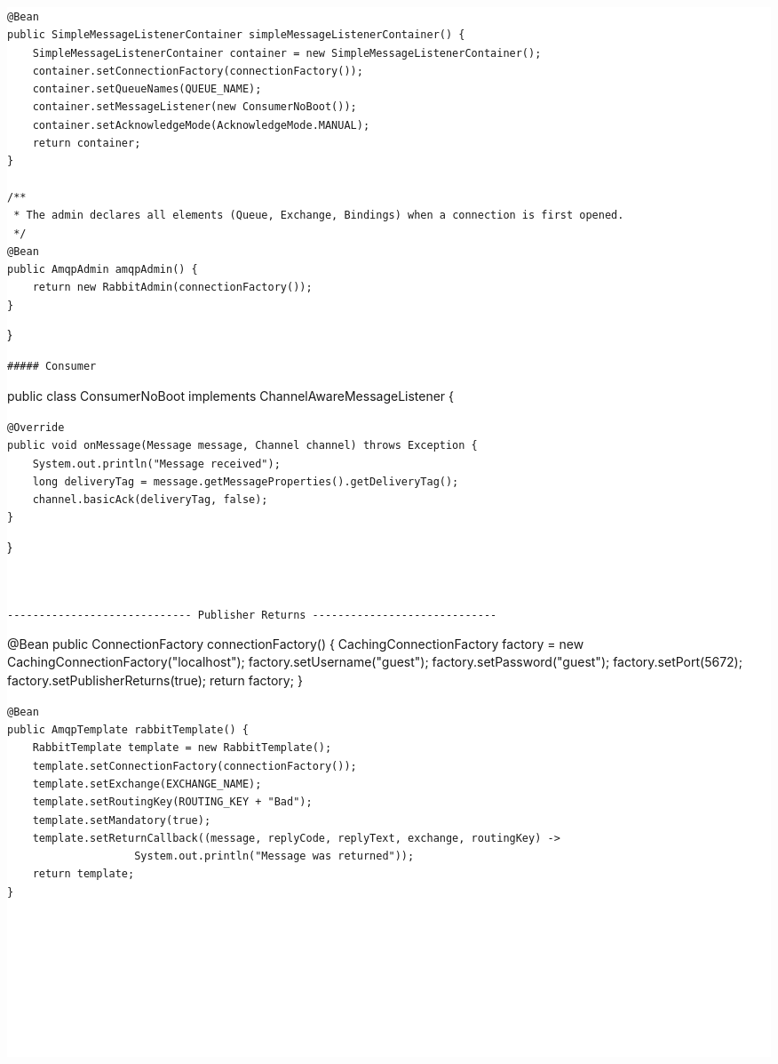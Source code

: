     @Bean
    public SimpleMessageListenerContainer simpleMessageListenerContainer() {
        SimpleMessageListenerContainer container = new SimpleMessageListenerContainer();
        container.setConnectionFactory(connectionFactory());
        container.setQueueNames(QUEUE_NAME);
        container.setMessageListener(new ConsumerNoBoot());
        container.setAcknowledgeMode(AcknowledgeMode.MANUAL);
        return container;
    }

    /**
     * The admin declares all elements (Queue, Exchange, Bindings) when a connection is first opened.
     */
    @Bean
    public AmqpAdmin amqpAdmin() {
        return new RabbitAdmin(connectionFactory());
    }
}
```
##### Consumer
```
public class ConsumerNoBoot implements ChannelAwareMessageListener {

    @Override
    public void onMessage(Message message, Channel channel) throws Exception {
        System.out.println("Message received");
        long deliveryTag = message.getMessageProperties().getDeliveryTag();
        channel.basicAck(deliveryTag, false);
    }
}
```


----------------------------- Publisher Returns -----------------------------
```
@Bean
    public ConnectionFactory connectionFactory() {
        CachingConnectionFactory factory = new CachingConnectionFactory("localhost");
        factory.setUsername("guest");
        factory.setPassword("guest");
        factory.setPort(5672);
        factory.setPublisherReturns(true);
        return factory;
    }

    @Bean
    public AmqpTemplate rabbitTemplate() {
        RabbitTemplate template = new RabbitTemplate();
        template.setConnectionFactory(connectionFactory());
        template.setExchange(EXCHANGE_NAME);
        template.setRoutingKey(ROUTING_KEY + "Bad");
        template.setMandatory(true);
        template.setReturnCallback((message, replyCode, replyText, exchange, routingKey) ->
                        System.out.println("Message was returned"));
        return template;
    }
```









```